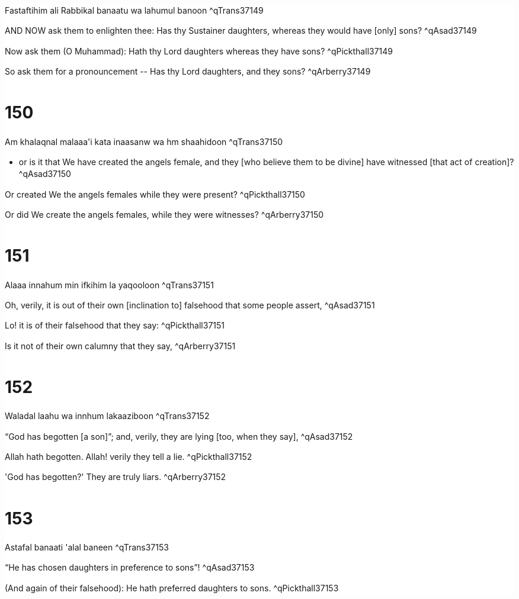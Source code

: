 Fastaftihim ali Rabbikal banaatu wa lahumul banoon ^qTrans37149


AND NOW ask them to enlighten thee: Has thy Sustainer daughters, whereas they would have [only] sons? ^qAsad37149


Now ask them (O Muhammad): Hath thy Lord daughters whereas they have sons? ^qPickthall37149


So ask them for a pronouncement -- Has thy Lord daughters, and they sons? ^qArberry37149

# 150

Am khalaqnal malaaa'i kata inaasanw wa hm shaahidoon ^qTrans37150


- or is it that We have created the angels female, and they [who believe them to be divine] have witnessed [that act of creation]? ^qAsad37150


Or created We the angels females while they were present? ^qPickthall37150


Or did We create the angels females, while they were witnesses? ^qArberry37150

# 151

Alaaa innahum min ifkihim la yaqooloon ^qTrans37151


Oh, verily, it is out of their own [inclination to] falsehood that some people assert, ^qAsad37151


Lo! it is of their falsehood that they say: ^qPickthall37151


Is it not of their own calumny that they say, ^qArberry37151

# 152

Waladal laahu wa innhum lakaaziboon ^qTrans37152


“God has begotten [a son]”; and, verily, they are lying [too, when they say], ^qAsad37152


Allah hath begotten. Allah! verily they tell a lie. ^qPickthall37152


'God has begotten?' They are truly liars. ^qArberry37152

# 153

Astafal banaati 'alal baneen ^qTrans37153


“He has chosen daughters in preference to sons”! ^qAsad37153


(And again of their falsehood): He hath preferred daughters to sons. ^qPickthall37153
